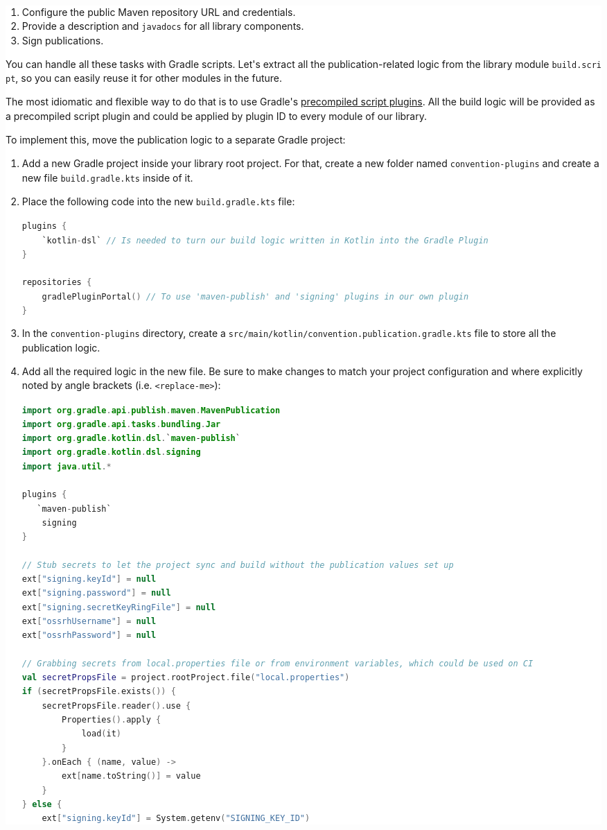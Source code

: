 1. Configure the public Maven repository URL and credentials.
2. Provide a description and `javadocs` for all library components.
3. Sign publications.

You can handle all these tasks with Gradle scripts. Let's extract all the publication-related logic from the library
module `build.script`, so you can easily reuse it for other modules in the future.

The most idiomatic and flexible way to do that is to use Gradle's [precompiled script plugins](https://docs.gradle.org/current/userguide/custom_plugins.html#sec:precompiled_plugins).
All the build logic will be provided as a precompiled script plugin and could be applied by plugin ID to every module of our library.

To implement this, move the publication logic to a separate Gradle project:

1. Add a new Gradle project inside your library root project. For that, create a new folder named `convention-plugins` and create a new file  `build.gradle.kts` inside of it.
2. Place the following code into the new `build.gradle.kts` file:
   
   ```kotlin
   plugins {
       `kotlin-dsl` // Is needed to turn our build logic written in Kotlin into the Gradle Plugin
   }
   
   repositories {
       gradlePluginPortal() // To use 'maven-publish' and 'signing' plugins in our own plugin
   }
   ```
   
3. In the `convention-plugins` directory, create a `src/main/kotlin/convention.publication.gradle.kts` file
to store all the publication logic.
4. Add all the required logic in the new file. Be sure to make changes to match your project configuration and where explicitly noted by angle brackets (i.e. `<replace-me>`):

   ```kotlin
   import org.gradle.api.publish.maven.MavenPublication
   import org.gradle.api.tasks.bundling.Jar
   import org.gradle.kotlin.dsl.`maven-publish`
   import org.gradle.kotlin.dsl.signing
   import java.util.*
   
   plugins {
      `maven-publish`
       signing
   }
   
   // Stub secrets to let the project sync and build without the publication values set up
   ext["signing.keyId"] = null
   ext["signing.password"] = null
   ext["signing.secretKeyRingFile"] = null
   ext["ossrhUsername"] = null
   ext["ossrhPassword"] = null
   
   // Grabbing secrets from local.properties file or from environment variables, which could be used on CI
   val secretPropsFile = project.rootProject.file("local.properties")
   if (secretPropsFile.exists()) {
       secretPropsFile.reader().use {
           Properties().apply {
               load(it)
           }
       }.onEach { (name, value) ->
           ext[name.toString()] = value
       }
   } else {
       ext["signing.keyId"] = System.getenv("SIGNING_KEY_ID")
   ```

[//]: # (title: 创建并发布多平台库——教程)